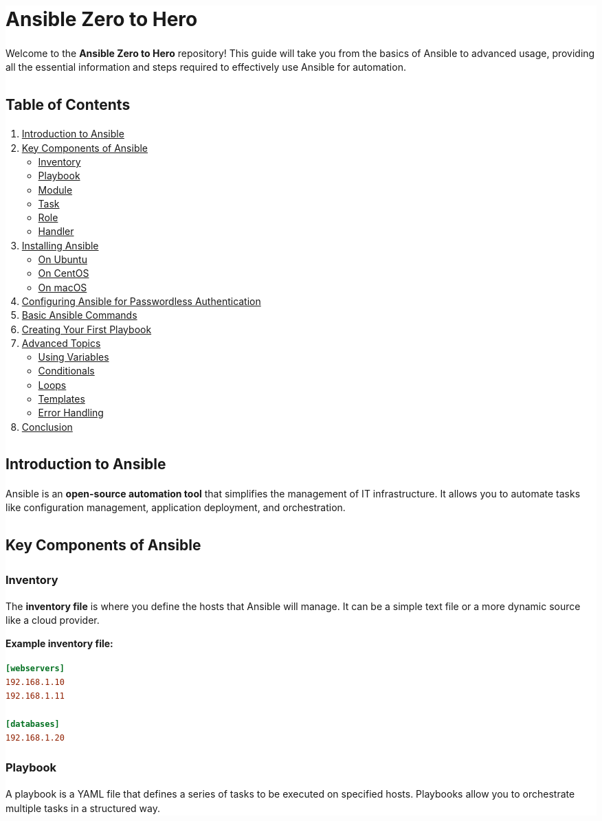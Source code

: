 # Ansible Zero to Hero

Welcome to the **Ansible Zero to Hero** repository! This guide will take you from the basics of Ansible to advanced usage, providing all the essential information and steps required to effectively use Ansible for automation.

## Table of Contents

1. [Introduction to Ansible](#introduction-to-ansible)
2. [Key Components of Ansible](#key-components-of-ansible)
   - [Inventory](#inventory)
   - [Playbook](#playbook)
   - [Module](#module)
   - [Task](#task)
   - [Role](#role)
   - [Handler](#handler)
3. [Installing Ansible](#installing-ansible)
   - [On Ubuntu](#on-ubuntu)
   - [On CentOS](#on-centos)
   - [On macOS](#on-macos)
4. [Configuring Ansible for Passwordless Authentication](#configuring-ansible-for-passwordless-authentication)
5. [Basic Ansible Commands](#basic-ansible-commands)
6. [Creating Your First Playbook](#creating-your-first-playbook)
7. [Advanced Topics](#advanced-topics)
   - [Using Variables](#using-variables)
   - [Conditionals](#conditionals)
   - [Loops](#loops)
   - [Templates](#templates)
   - [Error Handling](#error-handling)
8. [Conclusion](#conclusion)

## Introduction to Ansible

Ansible is an **open-source automation tool** that simplifies the management of IT infrastructure. It allows you to automate tasks like configuration management, application deployment, and orchestration.

## Key Components of Ansible

### Inventory

The **inventory file** is where you define the hosts that Ansible will manage. It can be a simple text file or a more dynamic source like a cloud provider.

**Example inventory file:**

```ini
[webservers]
192.168.1.10
192.168.1.11

[databases]
192.168.1.20
```
### Playbook
A playbook is a YAML file that defines a series of tasks to be executed on specified hosts. Playbooks allow you to orchestrate multiple tasks in a structured way.
